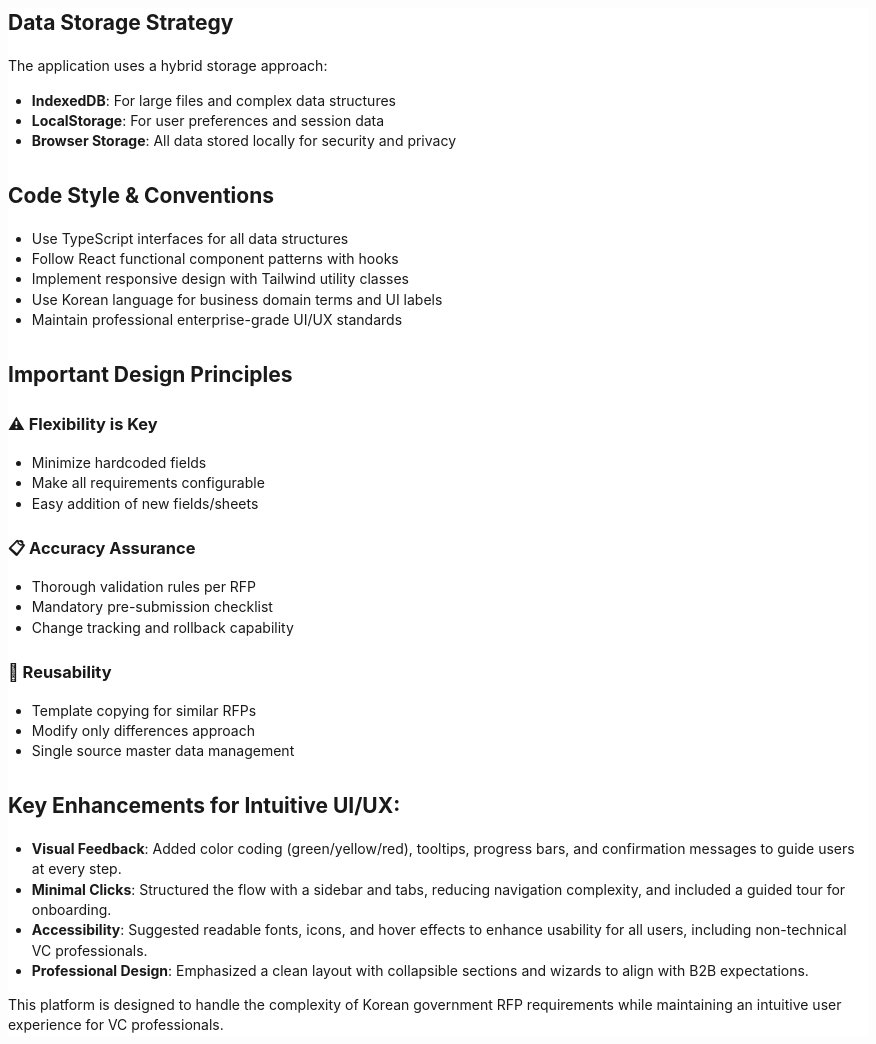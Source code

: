 ## Data Storage Strategy

The application uses a hybrid storage approach:
- **IndexedDB**: For large files and complex data structures
- **LocalStorage**: For user preferences and session data
- **Browser Storage**: All data stored locally for security and privacy

## Code Style & Conventions

- Use TypeScript interfaces for all data structures
- Follow React functional component patterns with hooks
- Implement responsive design with Tailwind utility classes
- Use Korean language for business domain terms and UI labels
- Maintain professional enterprise-grade UI/UX standards

## Important Design Principles

### ⚠️ Flexibility is Key
- Minimize hardcoded fields
- Make all requirements configurable
- Easy addition of new fields/sheets

### 📋 Accuracy Assurance
- Thorough validation rules per RFP
- Mandatory pre-submission checklist
- Change tracking and rollback capability

### 🔄 Reusability
- Template copying for similar RFPs
- Modify only differences approach
- Single source master data management

## Key Enhancements for Intuitive UI/UX:
- **Visual Feedback**: Added color coding (green/yellow/red), tooltips, progress bars, and confirmation messages to guide users at every step.
- **Minimal Clicks**: Structured the flow with a sidebar and tabs, reducing navigation complexity, and included a guided tour for onboarding.
- **Accessibility**: Suggested readable fonts, icons, and hover effects to enhance usability for all users, including non-technical VC professionals.
- **Professional Design**: Emphasized a clean layout with collapsible sections and wizards to align with B2B expectations.

This platform is designed to handle the complexity of Korean government RFP requirements while maintaining an intuitive user experience for VC professionals.